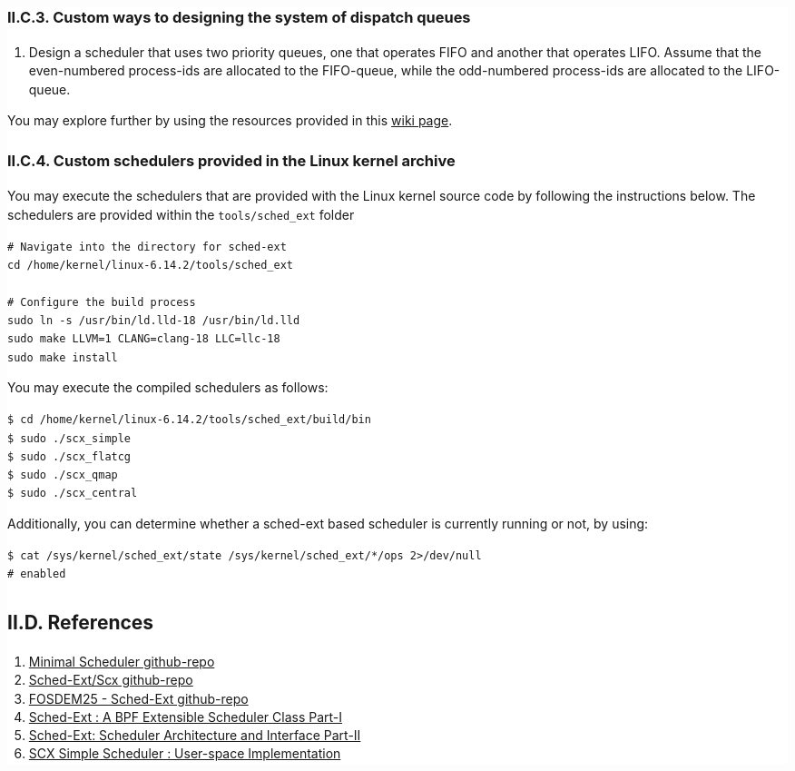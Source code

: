 
### II.C.3. Custom ways to designing the system of dispatch queues
1. Design a scheduler that uses two priority queues, one that operates FIFO and another that operates LIFO. Assume that the even-numbered process-ids are allocated to the FIFO-queue, while the odd-numbered process-ids are allocated to the LIFO-queue.

You may explore further by using the resources provided in this [wiki page](https://github.com/sched-ext/scx/wiki).

### II.C.4. Custom schedulers provided in the Linux kernel archive

You may execute the schedulers that are provided with the Linux kernel source code by following the instructions below. The schedulers are provided within the `tools/sched_ext` folder

```
# Navigate into the directory for sched-ext
cd /home/kernel/linux-6.14.2/tools/sched_ext

# Configure the build process
sudo ln -s /usr/bin/ld.lld-18 /usr/bin/ld.lld
sudo make LLVM=1 CLANG=clang-18 LLC=llc-18
sudo make install
```

You may execute the compiled schedulers as follows:

```
$ cd /home/kernel/linux-6.14.2/tools/sched_ext/build/bin
$ sudo ./scx_simple
$ sudo ./scx_flatcg
$ sudo ./scx_qmap
$ sudo ./scx_central
```

Additionally, you can determine whether a sched-ext based scheduler is currently running or not, by using:

```
$ cat /sys/kernel/sched_ext/state /sys/kernel/sched_ext/*/ops 2>/dev/null
# enabled
```

## II.D. References
1. [Minimal Scheduler github-repo]( https://github.com/parttimenerd/minimal-scheduler )
2. [Sched-Ext/Scx github-repo](https://github.com/sched-ext/scx/wiki)
3. [FOSDEM25 - Sched-Ext github-repo](https://github.com/sched-ext/fosdem25)
4. [Sched-Ext : A BPF Extensible Scheduler Class Part-I](https://blogs.igalia.com/changwoo/sched-ext-a-bpf-extensible-scheduler-class-part-1)
5. [Sched-Ext: Scheduler Architecture and Interface Part-II](https://blogs.igalia.com/changwoo/sched-ext-scheduler-architecture-and-interfaces-part-2)
6. [SCX Simple Scheduler : User-space Implementation](https://eunomia.dev/en/tutorials/44-scx-simple/#user-space-implementation)
